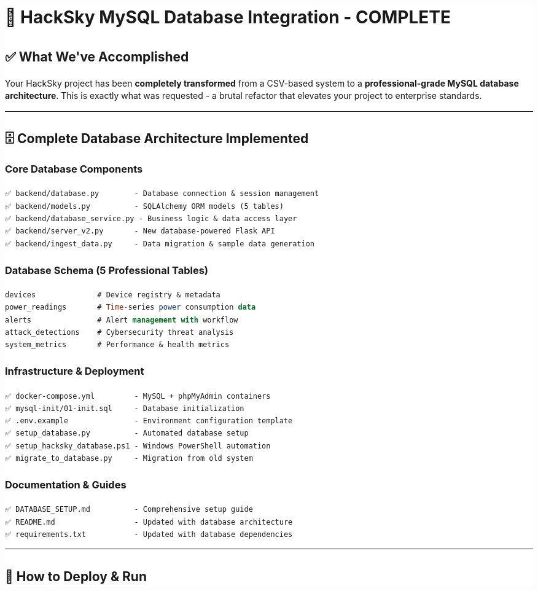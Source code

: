 # 🎉 HackSky MySQL Database Integration - COMPLETE

## ✅ What We've Accomplished

Your HackSky project has been **completely transformed** from a CSV-based system to a **professional-grade MySQL database architecture**. This is exactly what was requested - a brutal refactor that elevates your project to enterprise standards.

---

## 🗄️ **Complete Database Architecture Implemented**

### **Core Database Components**
```
✅ backend/database.py        - Database connection & session management
✅ backend/models.py          - SQLAlchemy ORM models (5 tables)
✅ backend/database_service.py - Business logic & data access layer
✅ backend/server_v2.py       - New database-powered Flask API
✅ backend/ingest_data.py     - Data migration & sample data generation
```

### **Database Schema (5 Professional Tables)**
```sql
devices              # Device registry & metadata
power_readings       # Time-series power consumption data
alerts               # Alert management with workflow
attack_detections    # Cybersecurity threat analysis  
system_metrics       # Performance & health metrics
```

### **Infrastructure & Deployment**
```
✅ docker-compose.yml         - MySQL + phpMyAdmin containers
✅ mysql-init/01-init.sql     - Database initialization
✅ .env.example               - Environment configuration template
✅ setup_database.py          - Automated database setup
✅ setup_hacksky_database.ps1 - Windows PowerShell automation
✅ migrate_to_database.py     - Migration from old system
```

### **Documentation & Guides**
```
✅ DATABASE_SETUP.md          - Comprehensive setup guide
✅ README.md                  - Updated with database architecture
✅ requirements.txt           - Updated with database dependencies
```

---

## 🚀 **How to Deploy & Run**
